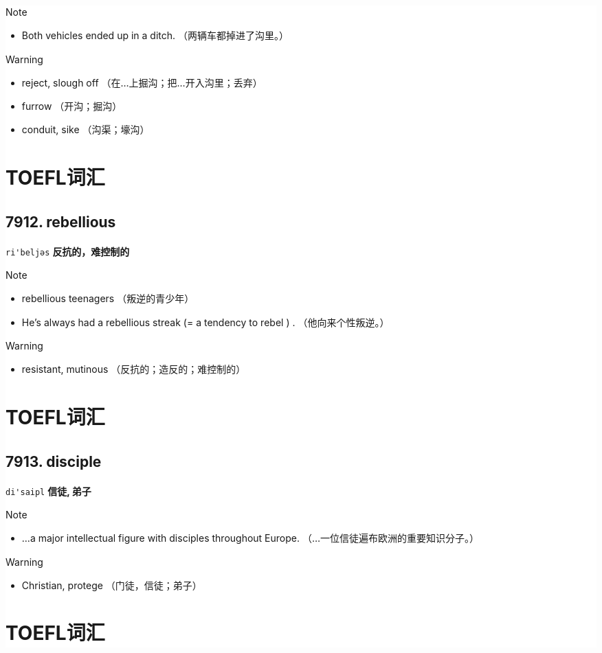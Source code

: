 > [!NOTE]
>
> - Both vehicles ended up in a ditch. （两辆车都掉进了沟里。）
>

> [!WARNING]
>
> - reject, slough off （在…上掘沟；把…开入沟里；丢弃）
>
> - furrow （开沟；掘沟）
>
> - conduit, sike （沟渠；壕沟）
>

# TOEFL词汇

## 7912. rebellious

`ri'beljəs`  **反抗的，难控制的**

> [!NOTE]
>
> - rebellious teenagers （叛逆的青少年）
>
> - He’s always had a rebellious streak (= a tendency to rebel ) . （他向来个性叛逆。）
>

> [!WARNING]
>
> - resistant, mutinous （反抗的；造反的；难控制的）
>

# TOEFL词汇

## 7913. disciple

`di'saipl`  **信徒, 弟子**

> [!NOTE]
>
> - ...a major intellectual figure with disciples throughout Europe. （…一位信徒遍布欧洲的重要知识分子。）
>

> [!WARNING]
>
> - Christian, protege （门徒，信徒；弟子）
>

# TOEFL词汇
